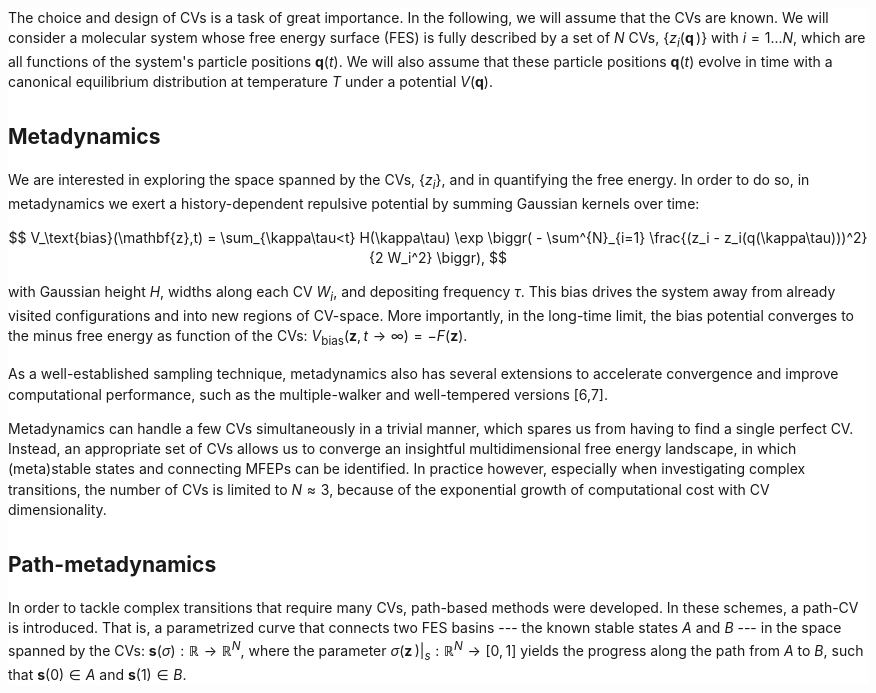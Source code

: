 The choice and design of CVs is a task of great
importance.  In the following, we will assume that the CVs are known.
We will consider a molecular system whose free energy surface (FES) is
fully described by a set of $N$ CVs, $\{z_i(\mathbf{q}\,)\}$ with
$i=1... N$, which are all functions of the system's particle
positions $\mathbf{q}(t)$.  We will also assume that these particle
positions $\mathbf{q}(t)$ evolve in time with a canonical equilibrium
distribution at temperature $T$ under a potential
$V(\mathbf{q})$.

## Metadynamics 

We are interested in exploring the space spanned by the CVs, $\{z_i\}$, 
and in quantifying the free energy.
In order to do so, in metadynamics we exert a history-dependent repulsive potential
by summing Gaussian kernels over time:

$$
V_\text{bias}(\mathbf{z},t) = \sum_{\kappa\tau<t} H(\kappa\tau) \exp \biggr( - \sum^{N}_{i=1} \frac{(z_i - z_i(q(\kappa\tau)))^2}{2 W_i^2} \biggr),
$$


with Gaussian height $H$, widths along each CV $W_i$, and depositing frequency $\tau$. 
This bias drives the system away from already visited configurations
and into new regions of CV-space.
More importantly, in the long-time limit,
the bias potential converges to the minus free energy
as function of the CVs: $V_\text{bias}(\mathbf{z},t \rightarrow \infty) = - F(\mathbf{z})$.

As a well-established sampling technique, metadynamics also has
several extensions to accelerate convergence and improve computational
performance, such as the multiple-walker and well-tempered versions [6,7].

Metadynamics can handle a few CVs simultaneously in a trivial manner,
which spares us from having to find a single perfect CV.
Instead, an appropriate set of CVs allows us
to converge an insightful multidimensional free energy landscape,
in which (meta)stable states and connecting MFEPs can be identified.
In practice however, especially when investigating complex transitions,
the number of CVs is limited to $N\approx3$, because of the exponential
growth of computational cost with CV dimensionality.

## Path-metadynamics

In order to tackle complex transitions that require many CVs,
path-based methods were developed.  In these schemes, a path-CV is
introduced.  That is, a parametrized curve that connects two FES
basins --- the known stable states $A$ and $B$ --- in the
space spanned by the CVs: $\mathbf{s}(\sigma): \mathbb{R}
\rightarrow \mathbb{R}^N$, where the parameter
$\sigma(\mathbf{z}\,) | _{s} : \mathbb{R}^N \rightarrow [0,1]$
yields the progress along the path from $A$ to $B$, such that
$\mathbf{s}(0) \in A$ and $\mathbf{s}(1) \in B$.
